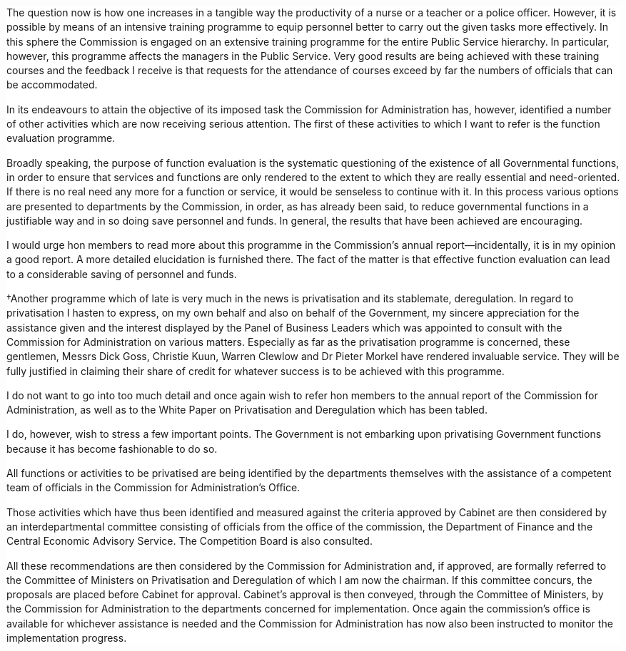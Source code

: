 <p>The question now is how one increases in a tangible way the productivity of a nurse or a teacher or a police officer. However, it is possible by means of an intensive training programme to equip personnel better to carry out the given tasks more effectively. In this sphere the Commission is engaged on an extensive training programme for the entire Public Service hierarchy. In particular, however, this programme affects the managers in the Public Service. Very good results are being achieved with these training courses and the feedback I receive is that requests for the attendance of courses exceed by far the numbers of officials that can be accommodated.</p>

<p>In its endeavours to attain the objective of its imposed task the Commission for Administration has, however, identified a number of other activities which are now receiving serious attention. The first of these activities to which I want to refer is the function evaluation programme.</p>

<p>Broadly speaking, the purpose of function evaluation is the systematic questioning of the existence of all Governmental functions, in order to ensure that services and functions are only rendered to the extent to which they are really essential and need-oriented. If there is no real need any more for a function or service, it would be senseless to continue with it. In this process various options are presented to departments by the Commission, in order, as has already been said, to reduce governmental functions in a justifiable way and in so doing save personnel and funds. In general, the results that have been achieved are encouraging.</p>

<p>I would urge hon members to read more about this programme in the Commission&#x2019;s annual report&#x2014;incidentally, it is in my opinion a good report. A more detailed elucidation is furnished there. The fact of the matter is that effective function evaluation can lead to a considerable saving of personnel and funds.</p>

<p>&#x2020;Another programme which of late is very much in the news is privatisation and its stablemate, deregulation. In regard to privatisation I hasten to express, on my own behalf and also on behalf of the Government, my sincere appreciation for the assistance given and the interest displayed by the Panel of Business Leaders which was appointed to consult with the Commission for Administration on various matters. Especially as far as the privatisation programme is concerned, these gentlemen, Messrs Dick Goss, Christie Kuun, Warren Clewlow and Dr Pieter Morkel have rendered invaluable service. They will be fully justified in claiming their share of <span class="col_4411-4412" refersTo="page_1050"/>credit for whatever success is to be achieved with this programme.</p>

<p>I do not want to go into too much detail and once again wish to refer hon members to the annual report of the Commission for Administration, as well as to the White Paper on Privatisation and Deregulation which has been tabled.</p>

<p>I do, however, wish to stress a few important points. The Government is not embarking upon privatising Government functions because it has become fashionable to do so.</p>

<p>All functions or activities to be privatised are being identified by the departments themselves with the assistance of a competent team of officials in the Commission for Administration&#x2019;s Office.</p>

<p>Those activities which have thus been identified and measured against the criteria approved by Cabinet are then considered by an interdepartmental committee consisting of officials from the office of the commission, the Department of Finance and the Central Economic Advisory Service. The Competition Board is also consulted.</p>

<p>All these recommendations are then considered by the Commission for Administration and, if approved, are formally referred to the Committee of Ministers on Privatisation and Deregulation of which I am now the chairman. If this committee concurs, the proposals are placed before Cabinet for approval. Cabinet&#x2019;s approval is then conveyed, through the Committee of Ministers, by the Commission for Administration to the departments concerned for implementation. Once again the commission&#x2019;s office is available for whichever assistance is needed and the Commission for Administration has now also been instructed to monitor the implementation progress.</p>
